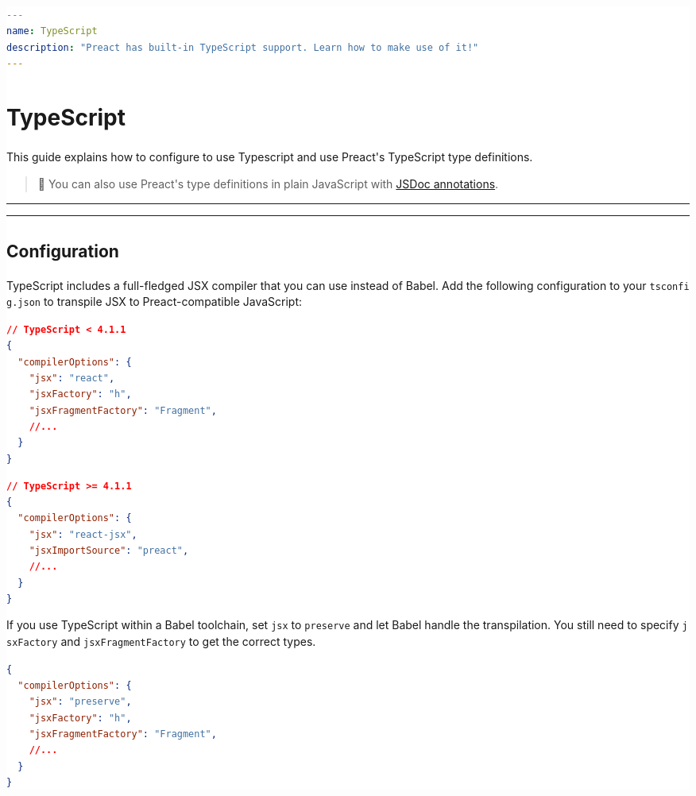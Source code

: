 ```yaml
---
name: TypeScript
description: "Preact has built-in TypeScript support. Learn how to make use of it!"
---
```


# TypeScript

This guide explains how to configure to use Typescript and use Preact's TypeScript type definitions.

> 💁 You can also use Preact's type definitions in plain JavaScript with [JSDoc annotations](https://fettblog.eu/typescript-jsdoc-superpowers/).

---

<div><toc></toc></div>

---

## Configuration

TypeScript includes a full-fledged JSX compiler that you can use instead of Babel. Add the following configuration to your `tsconfig.json` to transpile JSX to Preact-compatible JavaScript:

```json
// TypeScript < 4.1.1
{
  "compilerOptions": {
    "jsx": "react",
    "jsxFactory": "h",
    "jsxFragmentFactory": "Fragment",
    //...
  }
}
```

```json
// TypeScript >= 4.1.1
{
  "compilerOptions": {
    "jsx": "react-jsx",
    "jsxImportSource": "preact",
    //...
  }
}
```

If you use TypeScript within a Babel toolchain, set `jsx` to `preserve` and let Babel handle the transpilation. You still need to specify `jsxFactory` and `jsxFragmentFactory` to get the correct types.

```json
{
  "compilerOptions": {
    "jsx": "preserve",
    "jsxFactory": "h",
    "jsxFragmentFactory": "Fragment",
    //...
  }
}
```
